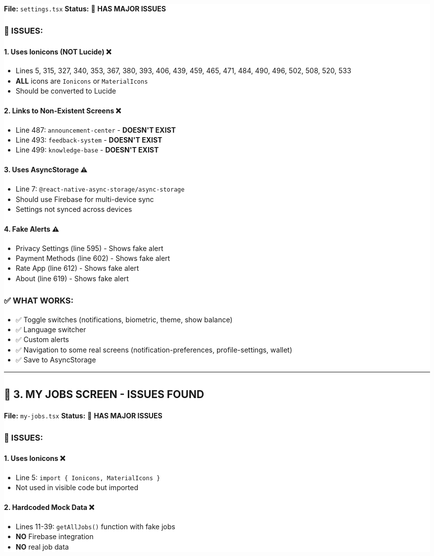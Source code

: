 **File:** `settings.tsx`
**Status:** 🔴 **HAS MAJOR ISSUES**

### **🔴 ISSUES:**

#### **1. Uses Ionicons (NOT Lucide)** ❌
- Lines 5, 315, 327, 340, 353, 367, 380, 393, 406, 439, 459, 465, 471, 484, 490, 496, 502, 508, 520, 533
- **ALL** icons are `Ionicons` or `MaterialIcons`
- Should be converted to Lucide

#### **2. Links to Non-Existent Screens** ❌
- Line 487: `announcement-center` - **DOESN'T EXIST**
- Line 493: `feedback-system` - **DOESN'T EXIST**  
- Line 499: `knowledge-base` - **DOESN'T EXIST**

#### **3. Uses AsyncStorage** ⚠️
- Line 7: `@react-native-async-storage/async-storage`
- Should use Firebase for multi-device sync
- Settings not synced across devices

#### **4. Fake Alerts** ⚠️
- Privacy Settings (line 595) - Shows fake alert
- Payment Methods (line 602) - Shows fake alert
- Rate App (line 612) - Shows fake alert
- About (line 619) - Shows fake alert

### **✅ WHAT WORKS:**
- ✅ Toggle switches (notifications, biometric, theme, show balance)
- ✅ Language switcher
- ✅ Custom alerts
- ✅ Navigation to some real screens (notification-preferences, profile-settings, wallet)
- ✅ Save to AsyncStorage

---

## 🔴 **3. MY JOBS SCREEN** - ISSUES FOUND

**File:** `my-jobs.tsx`
**Status:** 🔴 **HAS MAJOR ISSUES**

### **🔴 ISSUES:**

#### **1. Uses Ionicons** ❌
- Line 5: `import { Ionicons, MaterialIcons }`
- Not used in visible code but imported

#### **2. Hardcoded Mock Data** ❌
- Lines 11-39: `getAllJobs()` function with fake jobs
- **NO** Firebase integration
- **NO** real job data
